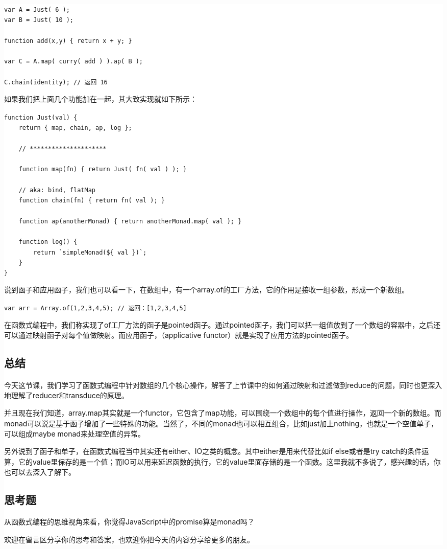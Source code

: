 ```
var A = Just( 6 );
var B = Just( 10 );

function add(x,y) { return x + y; }

var C = A.map( curry( add ) ).ap( B );

C.chain(identity); // 返回 16

```

如果我们把上面几个功能加在一起，其大致实现就如下所示：

```
function Just(val) {
    return { map, chain, ap, log };

    // *********************

    function map(fn) { return Just( fn( val ) ); }

    // aka: bind, flatMap
    function chain(fn) { return fn( val ); }

    function ap(anotherMonad) { return anotherMonad.map( val ); }

    function log() {
        return `simpleMonad(${ val })`;
    }
}

```

说到函子和应用函子，我们也可以看一下，在数组中，有一个array.of的工厂方法，它的作用是接收一组参数，形成一个新数组。

```
var arr = Array.of(1,2,3,4,5); // 返回：[1,2,3,4,5]

```

在函数式编程中，我们称实现了of工厂方法的函子是pointed函子。通过pointed函子，我们可以把一组值放到了一个数组的容器中，之后还可以通过映射函子对每个值做映射。而应用函子，（applicative functor）就是实现了应用方法的pointed函子。

## 总结

今天这节课，我们学习了函数式编程中针对数组的几个核心操作，解答了上节课中的如何通过映射和过滤做到reduce的问题，同时也更深入地理解了reducer和transduce的原理。

并且现在我们知道，array.map其实就是一个functor，它包含了map功能，可以围绕一个数组中的每个值进行操作，返回一个新的数组。而monad可以说是基于函子增加了一些特殊的功能。当然了，不同的monad也可以相互组合，比如just加上nothing，也就是一个空值单子，可以组成maybe monad来处理空值的异常。

另外说到了函子和单子，在函数式编程当中其实还有either、IO之类的概念。其中either是用来代替比如if else或者是try catch的条件运算，它的value里保存的是一个值；而IO可以用来延迟函数的执行，它的value里面存储的是一个函数。这里我就不多说了，感兴趣的话，你也可以去深入了解下。

## 思考题

从函数式编程的思维视角来看，你觉得JavaScript中的promise算是monad吗？

欢迎在留言区分享你的思考和答案，也欢迎你把今天的内容分享给更多的朋友。